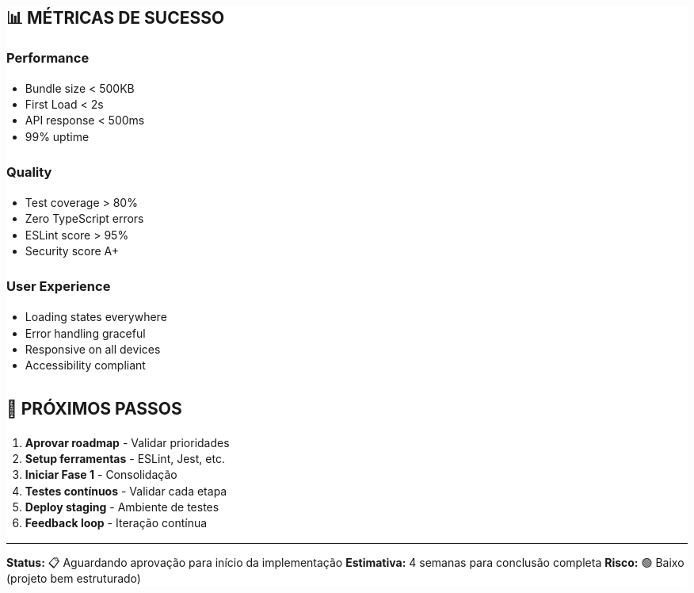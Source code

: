 ## 📊 MÉTRICAS DE SUCESSO

### Performance

- Bundle size < 500KB
- First Load < 2s
- API response < 500ms
- 99% uptime

### Quality

- Test coverage > 80%
- Zero TypeScript errors
- ESLint score > 95%
- Security score A+

### User Experience

- Loading states everywhere
- Error handling graceful
- Responsive on all devices
- Accessibility compliant

## 🎯 PRÓXIMOS PASSOS

1. **Aprovar roadmap** - Validar prioridades
2. **Setup ferramentas** - ESLint, Jest, etc.
3. **Iniciar Fase 1** - Consolidação
4. **Testes contínuos** - Validar cada etapa
5. **Deploy staging** - Ambiente de testes
6. **Feedback loop** - Iteração contínua

---

**Status:** 📋 Aguardando aprovação para início da implementação
**Estimativa:** 4 semanas para conclusão completa
**Risco:** 🟢 Baixo (projeto bem estruturado)
